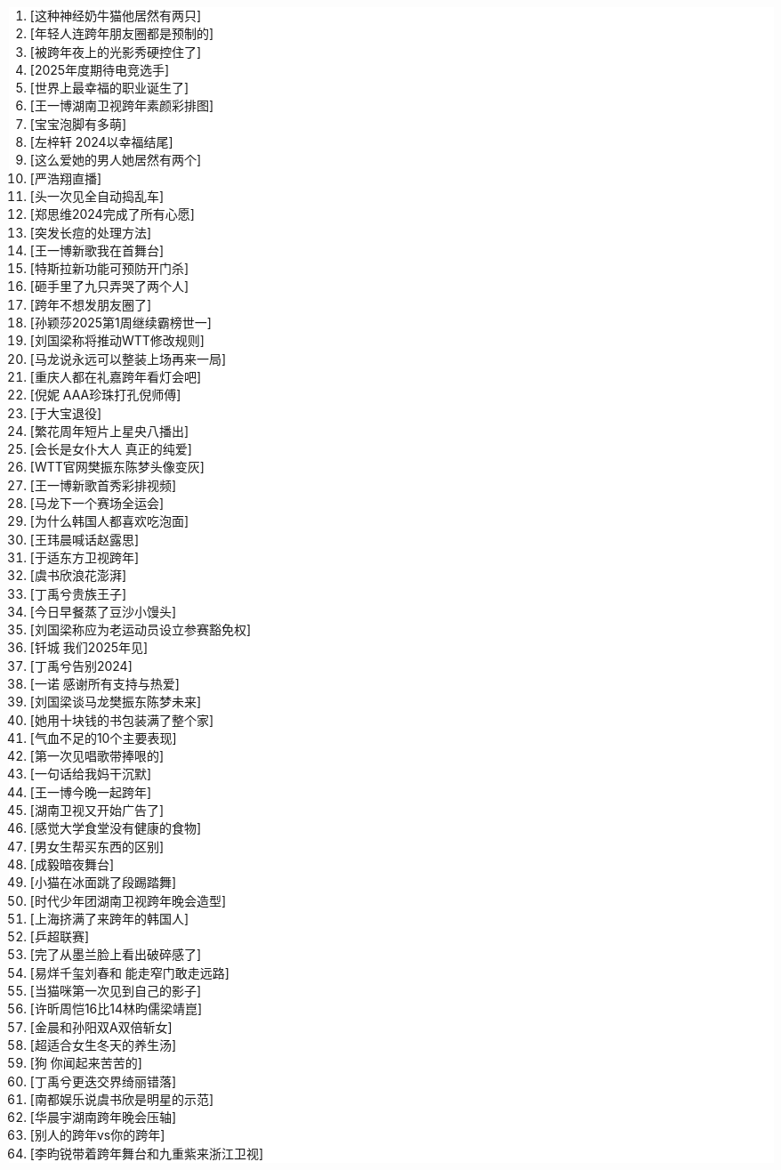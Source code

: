 1. [这种神经奶牛猫他居然有两只]
1. [年轻人连跨年朋友圈都是预制的]
1. [被跨年夜上的光影秀硬控住了]
1. [2025年度期待电竞选手]
1. [世界上最幸福的职业诞生了]
1. [王一博湖南卫视跨年素颜彩排图]
1. [宝宝泡脚有多萌]
1. [左梓轩 2024以幸福结尾]
1. [这么爱她的男人她居然有两个]
1. [严浩翔直播]
1. [头一次见全自动捣乱车]
1. [郑思维2024完成了所有心愿]
1. [突发长痘的处理方法]
1. [王一博新歌我在首舞台]
1. [特斯拉新功能可预防开门杀]
1. [砸手里了九只弄哭了两个人]
1. [跨年不想发朋友圈了]
1. [孙颖莎2025第1周继续霸榜世一]
1. [刘国梁称将推动WTT修改规则]
1. [马龙说永远可以整装上场再来一局]
1. [重庆人都在礼嘉跨年看灯会吧]
1. [倪妮 AAA珍珠打孔倪师傅]
1. [于大宝退役]
1. [繁花周年短片上星央八播出]
1. [会长是女仆大人 真正的纯爱]
1. [WTT官网樊振东陈梦头像变灰]
1. [王一博新歌首秀彩排视频]
1. [马龙下一个赛场全运会]
1. [为什么韩国人都喜欢吃泡面]
1. [王玮晨喊话赵露思]
1. [于适东方卫视跨年]
1. [虞书欣浪花澎湃]
1. [丁禹兮贵族王子]
1. [今日早餐蒸了豆沙小馒头]
1. [刘国梁称应为老运动员设立参赛豁免权]
1. [钎城 我们2025年见]
1. [丁禹兮告别2024]
1. [一诺 感谢所有支持与热爱]
1. [刘国梁谈马龙樊振东陈梦未来]
1. [她用十块钱的书包装满了整个家]
1. [气血不足的10个主要表现]
1. [第一次见唱歌带捧哏的]
1. [一句话给我妈干沉默]
1. [王一博今晚一起跨年]
1. [湖南卫视又开始广告了]
1. [感觉大学食堂没有健康的食物]
1. [男女生帮买东西的区别]
1. [成毅暗夜舞台]
1. [小猫在冰面跳了段踢踏舞]
1. [时代少年团湖南卫视跨年晚会造型]
1. [上海挤满了来跨年的韩国人]
1. [乒超联赛]
1. [完了从墨兰脸上看出破碎感了]
1. [易烊千玺刘春和 能走窄门敢走远路]
1. [当猫咪第一次见到自己的影子]
1. [许昕周恺16比14林昀儒梁靖崑]
1. [金晨和孙阳双A双倍斩女]
1. [超适合女生冬天的养生汤]
1. [狗 你闻起来苦苦的]
1. [丁禹兮更迭交界绮丽错落]
1. [南都娱乐说虞书欣是明星的示范]
1. [华晨宇湖南跨年晚会压轴]
1. [别人的跨年vs你的跨年]
1. [李昀锐带着跨年舞台和九重紫来浙江卫视]